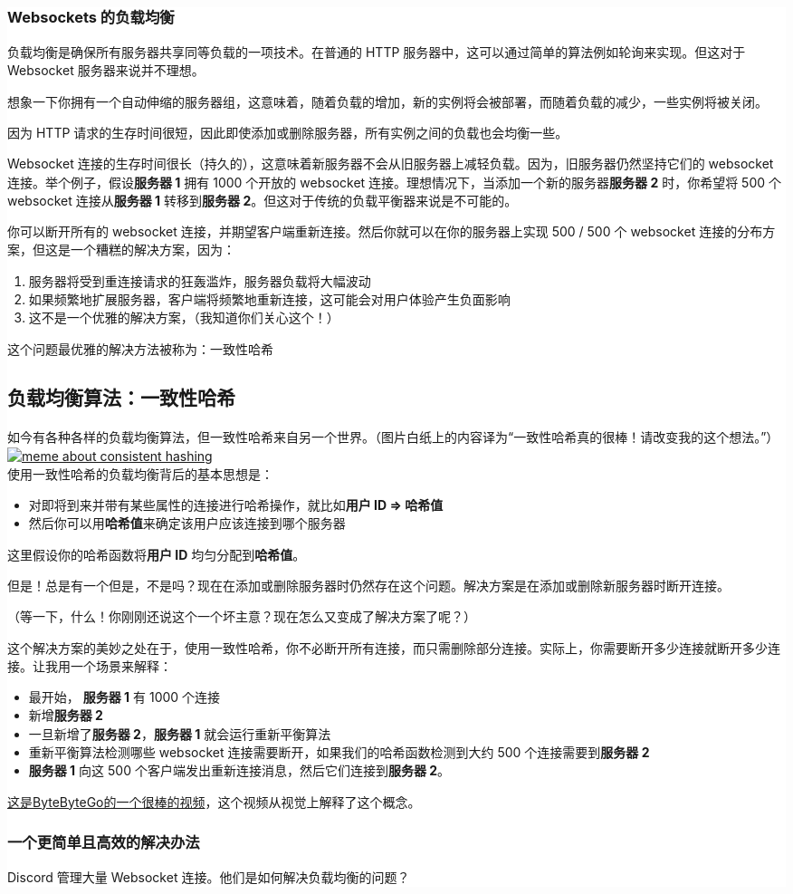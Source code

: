 ### [](https://dev.to/nooptoday/why-websockets-are-hard-to-scale-1267#load-balancing-websockets)Websockets 的负载均衡

负载均衡是确保所有服务器共享同等负载的一项技术。在普通的 HTTP 服务器中，这可以通过简单的算法例如轮询来实现。但这对于 Websocket 服务器来说并不理想。

想象一下你拥有一个自动伸缩的服务器组，这意味着，随着负载的增加，新的实例将会被部署，而随着负载的减少，一些实例将被关闭。

因为 HTTP 请求的生存时间很短，因此即使添加或删除服务器，所有实例之间的负载也会均衡一些。

Websocket 连接的生存时间很长（持久的），这意味着新服务器不会从旧服务器上减轻负载。因为，旧服务器仍然坚持它们的 websocket 连接。举个例子，假设**服务器 1** 拥有 1000 个开放的 websocket 连接。理想情况下，当添加一个新的服务器**服务器 2** 时，你希望将 500 个 websocket 连接从**服务器 1** 转移到**服务器 2**。但这对于传统的负载平衡器来说是不可能的。

你可以断开所有的 websocket 连接，并期望客户端重新连接。然后你就可以在你的服务器上实现 500 / 500 个 websocket 连接的分布方案，但这是一个糟糕的解决方案，因为：

1.  服务器将受到重连接请求的狂轰滥炸，服务器负载将大幅波动
2.  如果频繁地扩展服务器，客户端将频繁地重新连接，这可能会对用户体验产生负面影响
3.  这不是一个优雅的解决方案，（我知道你们关心这个！）

这个问题最优雅的解决方法被称为：一致性哈希

## [](https://dev.to/nooptoday/why-websockets-are-hard-to-scale-1267#load-balancing-algorithm-consistent-hashing)负载均衡算法：一致性哈希

如今有各种各样的负载均衡算法，但一致性哈希来自另一个世界。（图片白纸上的内容译为“一致性哈希真的很棒！请改变我的这个想法。”） 
[![meme about consistent hashing](https://res.cloudinary.com/practicaldev/image/fetch/s--5P8luiyt--/c_limit%2Cf_auto%2Cfl_progressive%2Cq_auto%2Cw_880/https://nooptoday.com/content/images/2022/12/image-1.png)](https://res.cloudinary.com/practicaldev/image/fetch/s--5P8luiyt--/c_limit%2Cf_auto%2Cfl_progressive%2Cq_auto%2Cw_880/https://nooptoday.com/content/images/2022/12/image-1.png)  
使用一致性哈希的负载均衡背后的基本思想是：

-   对即将到来并带有某些属性的连接进行哈希操作，就比如**用户 ID => 哈希值**
-   然后你可以用**哈希值**来确定该用户应该连接到哪个服务器

这里假设你的哈希函数将**用户 ID** 均匀分配到**哈希值**。

但是！总是有一个但是，不是吗？现在在添加或删除服务器时仍然存在这个问题。解决方案是在添加或删除新服务器时断开连接。

（等一下，什么！你刚刚还说这个一个坏主意？现在怎么又变成了解决方案了呢？）

这个解决方案的美妙之处在于，使用一致性哈希，你不必断开所有连接，而只需删除部分连接。实际上，你需要断开多少连接就断开多少连接。让我用一个场景来解释：

-   最开始， **服务器 1** 有 1000 个连接
-   新增**服务器 2**
-   一旦新增了**服务器 2**，**服务器 1** 就会运行重新平衡算法
-   重新平衡算法检测哪些 websocket 连接需要断开，如果我们的哈希函数检测到大约 500 个连接需要到**服务器 2**
-   **服务器 1** 向这 500 个客户端发出重新连接消息，然后它们连接到**服务器 2**。

[这是ByteByteGo的一个很棒的视频](https://www.youtube.com/watch?v=UF9Iqmg94tk)，这个视频从视觉上解释了这个概念。

### [](https://dev.to/nooptoday/why-websockets-are-hard-to-scale-1267#a-much-simpler-and-efficient-solution)一个更简单且高效的解决办法

Discord 管理大量 Websocket 连接。他们是如何解决负载均衡的问题？

